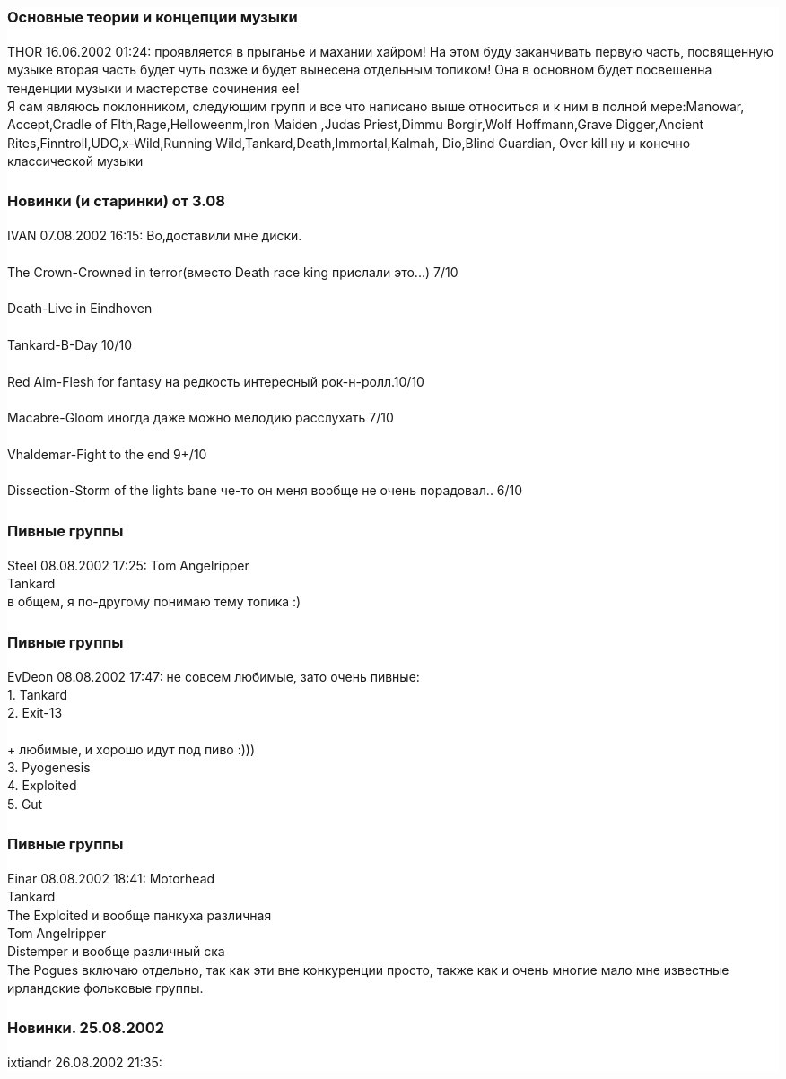 ### Основные теории и концепции музыки

THOR 16.06.2002 01:24:
проявляется в прыганье и махании хайром! На этом буду заканчивать первую часть, посвященную музыке вторая часть будет чуть позже и будет вынесена отдельным топиком! Она в основном будет посвешенна тенденции музыки и мастерстве сочинения ее!<BR>Я сам являюсь поклонником, следующим групп и все что написано выше относиться и к ним в полной мере:Manowar, Accept,Cradle of Flth,Rage,Helloweenm,Iron Maiden ,Judas Priest,Dimmu Borgir,Wolf Hoffmann,Grave Digger,Ancient Rites,Finntroll,UDO,x-Wild,Running Wild,Tankard,Death,Immortal,Kalmah, Dio,Blind Guardian, Over kill ну и конечно классической музыки<BR>

### Новинки (и старинки) от 3.08

IVAN 07.08.2002 16:15:
Во,доставили мне диски.<BR><BR>The Crown-Crowned in terror(вместо Death race king прислали это...) 7/10<BR><BR>Death-Live in Eindhoven<BR><BR>Tankard-B-Day 10/10<BR><BR>Red Aim-Flesh for fantasy на редкость интересный рок-н-ролл.10/10<BR><BR>Macabre-Gloom иногда даже можно мелодию расслухать 7/10<BR><BR>Vhaldemar-Fight to the end  9+/10<BR><BR>Dissection-Storm of the lights bane че-то он меня вообще не очень порадовал.. 6/10

### Пивные группы

Steel 08.08.2002 17:25:
Tom Angelripper<BR>Tankard <BR> в общем, я по-другому понимаю тему топика :) 

### Пивные группы

EvDeon 08.08.2002 17:47:
не совсем любимые, зато очень пивные:<BR>1. Tankard<BR>2. Exit-13<BR><BR>+ любимые, и хорошо идут под пиво :)))<BR>3. Pyogenesis<BR>4. Exploited<BR>5. Gut

### Пивные группы

Einar 08.08.2002 18:41:
Motorhead<BR>Tankard<BR>The Exploited и вообще панкуха различная<BR>Tom Angelripper<BR>Distemper и вообще различный ска<BR>The Pogues включаю отдельно, так как эти вне конкуренции просто, также как и очень многие мало мне известные ирландские фольковые группы.<BR>

### Новинки. 25.08.2002

ixtiandr 26.08.2002 21:35: